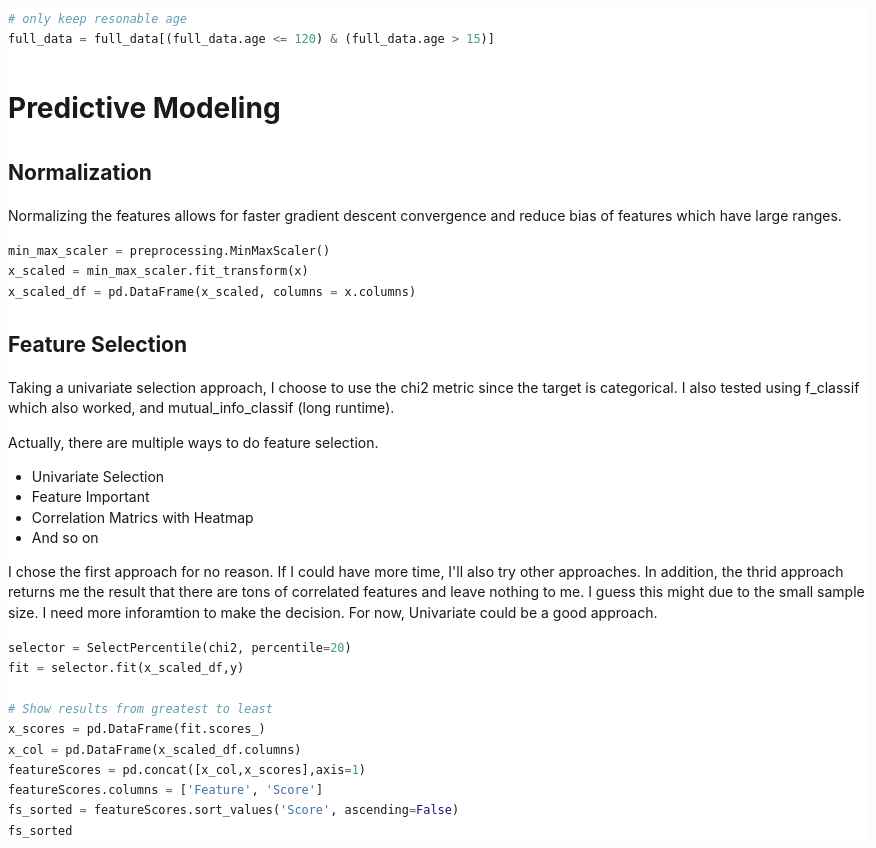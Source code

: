 

```python
# only keep resonable age
full_data = full_data[(full_data.age <= 120) & (full_data.age > 15)]
```

<div style="page-break-after: always;"></div>

# Predictive Modeling

## Normalization

Normalizing the features allows for faster gradient descent convergence and reduce bias of features which have large ranges.

```python
min_max_scaler = preprocessing.MinMaxScaler()
x_scaled = min_max_scaler.fit_transform(x)
x_scaled_df = pd.DataFrame(x_scaled, columns = x.columns)
```



## Feature Selection

Taking a univariate selection approach, I choose to use the chi2 metric since the target is categorical.
I also tested using f_classif which also worked, and mutual_info_classif (long runtime).

Actually, there are multiple ways to do feature selection. 

* Univariate Selection
* Feature Important
* Correlation Matrics with Heatmap
* And so on

I chose the first approach for no reason. If I could have more time, I'll also try other approaches. In addition, the thrid approach returns me the result that there are tons of correlated features and leave nothing to me. I guess this might due to the small sample size. I need more inforamtion to make the decision. For now, Univariate could be a good approach. 



```python
selector = SelectPercentile(chi2, percentile=20)
fit = selector.fit(x_scaled_df,y)

# Show results from greatest to least
x_scores = pd.DataFrame(fit.scores_)
x_col = pd.DataFrame(x_scaled_df.columns)
featureScores = pd.concat([x_col,x_scores],axis=1)
featureScores.columns = ['Feature', 'Score']
fs_sorted = featureScores.sort_values('Score', ascending=False)
fs_sorted
```

